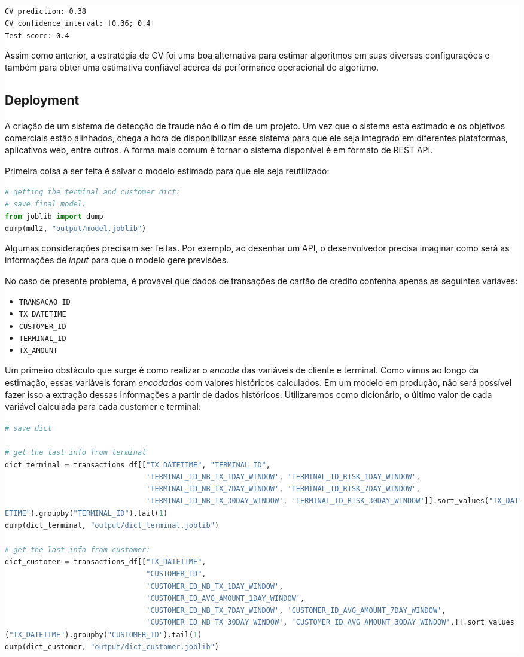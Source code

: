     CV prediction: 0.38
    CV confidence interval: [0.36; 0.4]
    Test score: 0.4

Assim como anterior, a estratégia de CV foi uma boa alternativa para
estimar algoritmos em suas diversas configurações e também para obter
uma estimativa confiável acerca da performance operacional do algoritmo.

## Deployment <a name="deployment"></a>

A criação de um sistema de detecção de fraude não é o fim de um projeto.
Um vez que o sistema está estimado e os objetivos comerciais estão
alinhados, chega a hora de disponibilizar esse sistema para que ele seja
integrado em diferentes plataformas, aplicativos web, entre outros. A
forma mais comum é tornar o sistema disponível é em formato de REST API.

Primeira coisa a ser feita é salvar o modelo estimado para que ele seja
reutilizado:

``` python
# getting the terminal and customer dict:
# save final model:
from joblib import dump
dump(mdl2, "output/model.joblib")
```

Algumas considerações precisam ser feitas. Por exemplo, ao desenhar um
API, o desenvolvedor precisa imaginar como será as informações de
*input* para que o modelo gere previsões.

No caso de presente problema, é provável que dados de transações de
cartão de crédito contenha apenas as seguintes variáves:

- `TRANSACAO_ID`
- `TX_DATETIME`
- `CUSTOMER_ID`
- `TERMINAL_ID`
- `TX_AMOUNT`

Um primeiro obstáculo que surge é como realizar o *encode* das variáveis
de cliente e terminal. Como vimos ao longo da estimação, essas variáveis
foram *encodadas* com valores históricos calculados. Em um modelo em
produção, não será possível fazer isso a extração dessas informações a
partir de dados históricos. Utilizaremos como dicionário, o último valor
de cada variável calculada para cada customer e terminal:

``` python
# save dict

# get the last info from terminal
dict_terminal = transactions_df[["TX_DATETIME", "TERMINAL_ID",
                                 'TERMINAL_ID_NB_TX_1DAY_WINDOW', 'TERMINAL_ID_RISK_1DAY_WINDOW',
                                 'TERMINAL_ID_NB_TX_7DAY_WINDOW', 'TERMINAL_ID_RISK_7DAY_WINDOW',
                                 'TERMINAL_ID_NB_TX_30DAY_WINDOW', 'TERMINAL_ID_RISK_30DAY_WINDOW']].sort_values("TX_DATETIME").groupby("TERMINAL_ID").tail(1)
dump(dict_terminal, "output/dict_terminal.joblib")

# get the last info from customer:
dict_customer = transactions_df[["TX_DATETIME",
                                 "CUSTOMER_ID",
                                 'CUSTOMER_ID_NB_TX_1DAY_WINDOW',
                                 'CUSTOMER_ID_AVG_AMOUNT_1DAY_WINDOW',
                                 'CUSTOMER_ID_NB_TX_7DAY_WINDOW', 'CUSTOMER_ID_AVG_AMOUNT_7DAY_WINDOW',
                                 'CUSTOMER_ID_NB_TX_30DAY_WINDOW', 'CUSTOMER_ID_AVG_AMOUNT_30DAY_WINDOW',]].sort_values("TX_DATETIME").groupby("CUSTOMER_ID").tail(1)
dump(dict_customer, "output/dict_customer.joblib")
```

[^1]: Para a replicação dos dados simulados, há um script chamado
[^2]: As variáveis `TX_TIME_SECONDS`, `TX_TIME_DAYS` são variáveis